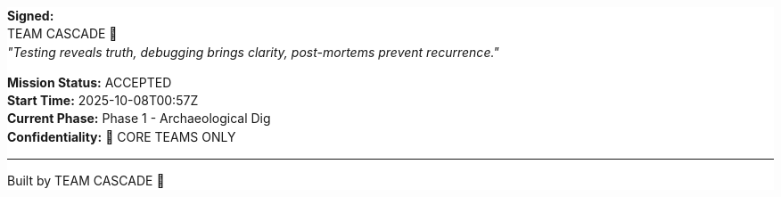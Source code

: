 **Signed:**  
TEAM CASCADE 🌊  
*"Testing reveals truth, debugging brings clarity, post-mortems prevent recurrence."*

**Mission Status:** ACCEPTED  
**Start Time:** 2025-10-08T00:57Z  
**Current Phase:** Phase 1 - Archaeological Dig  
**Confidentiality:** 🔴 CORE TEAMS ONLY

---
Built by TEAM CASCADE 🌊
